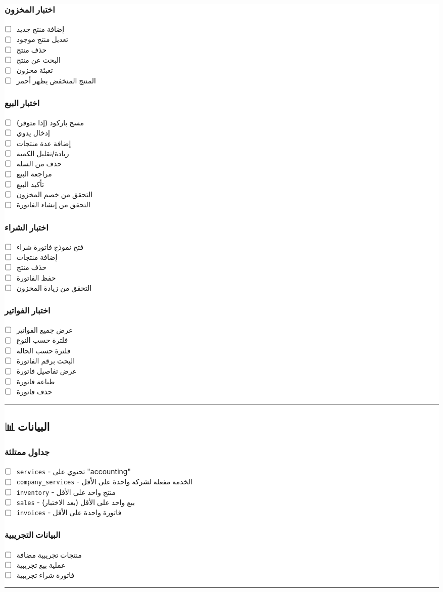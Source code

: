 ### اختبار المخزون
- [ ] إضافة منتج جديد
- [ ] تعديل منتج موجود
- [ ] حذف منتج
- [ ] البحث عن منتج
- [ ] تعبئة مخزون
- [ ] المنتج المنخفض يظهر أحمر

### اختبار البيع
- [ ] مسح باركود (إذا متوفر)
- [ ] إدخال يدوي
- [ ] إضافة عدة منتجات
- [ ] زيادة/تقليل الكمية
- [ ] حذف من السلة
- [ ] مراجعة البيع
- [ ] تأكيد البيع
- [ ] التحقق من خصم المخزون
- [ ] التحقق من إنشاء الفاتورة

### اختبار الشراء
- [ ] فتح نموذج فاتورة شراء
- [ ] إضافة منتجات
- [ ] حذف منتج
- [ ] حفظ الفاتورة
- [ ] التحقق من زيادة المخزون

### اختبار الفواتير
- [ ] عرض جميع الفواتير
- [ ] فلترة حسب النوع
- [ ] فلترة حسب الحالة
- [ ] البحث برقم الفاتورة
- [ ] عرض تفاصيل فاتورة
- [ ] طباعة فاتورة
- [ ] حذف فاتورة

---

## 📊 البيانات

### جداول ممتلئة
- [ ] `services` - تحتوي على "accounting"
- [ ] `company_services` - الخدمة مفعلة لشركة واحدة على الأقل
- [ ] `inventory` - منتج واحد على الأقل
- [ ] `sales` - بيع واحد على الأقل (بعد الاختبار)
- [ ] `invoices` - فاتورة واحدة على الأقل

### البيانات التجريبية
- [ ] منتجات تجريبية مضافة
- [ ] عملية بيع تجريبية
- [ ] فاتورة شراء تجريبية

---